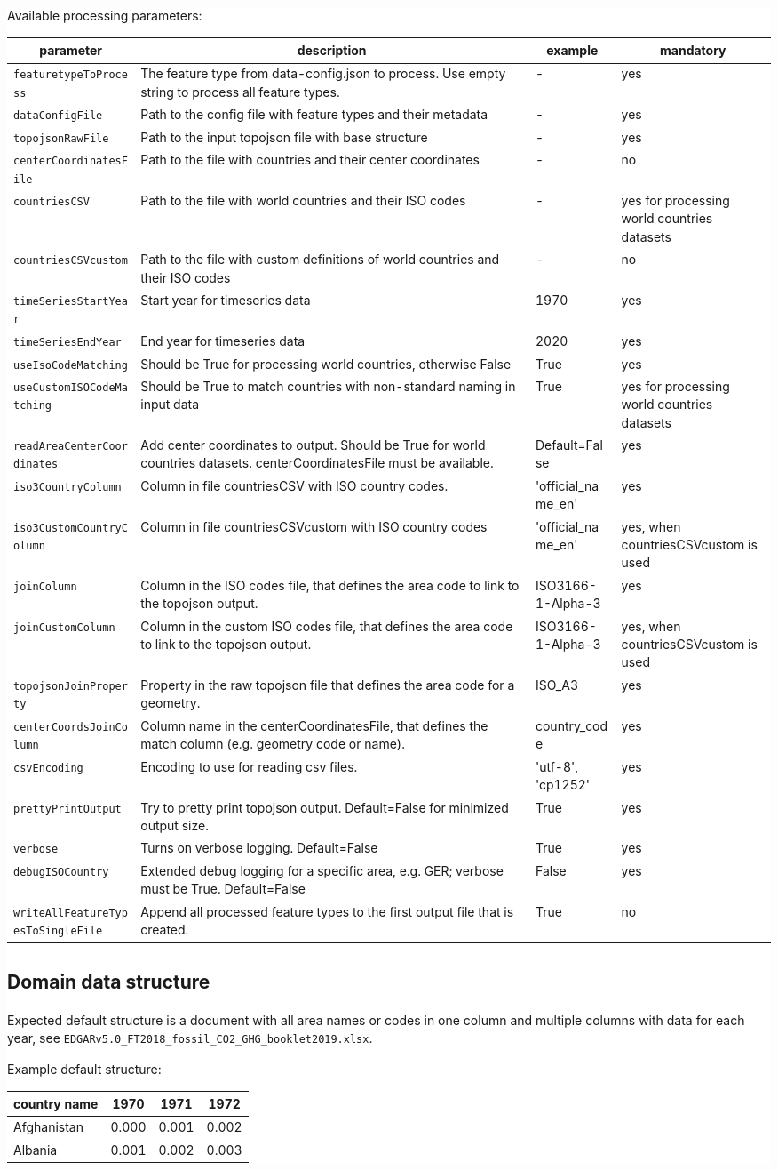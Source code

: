 Available processing parameters:

| parameter | description | example | mandatory |
| ------ | ------ | ------ | ------ |
| `featuretypeToProcess` | The feature type from data-config.json to process. Use empty string to process all feature types. | - | yes |
| `dataConfigFile` | Path to the config file with feature types and their metadata | - | yes |
| `topojsonRawFile` | Path to the input topojson file with base structure | - | yes |
| `centerCoordinatesFile` | Path to the file with countries and their center coordinates | - | no |
| `countriesCSV` | Path to the file with world countries and their ISO codes | - | yes for processing world countries datasets |
| `countriesCSVcustom` | Path to the file with custom definitions of world countries and their ISO codes | - | no |
| `timeSeriesStartYear` | Start year for timeseries data | 1970 | yes |
| `timeSeriesEndYear` | End year for timeseries data | 2020 | yes |
| `useIsoCodeMatching` | Should be True for processing world countries, otherwise False | True | yes |
| `useCustomISOCodeMatching` | Should be True to match countries with non-standard naming in input data | True | yes for processing world countries datasets |
| `readAreaCenterCoordinates` | Add center coordinates to output. Should be True for world countries datasets. centerCoordinatesFile must be available. | Default=False | yes |
| `iso3CountryColumn` | Column in file countriesCSV with ISO country codes. | 'official_name_en' | yes |
| `iso3CustomCountryColumn` | Column in file countriesCSVcustom with ISO country codes | 'official_name_en' | yes, when countriesCSVcustom is used |
| `joinColumn` | Column in the ISO codes file, that defines the area code to link to the topojson output.  | ISO3166-1-Alpha-3 | yes |
| `joinCustomColumn` | Column in the custom ISO codes file, that defines the area code to link to the topojson output.  | ISO3166-1-Alpha-3 | yes, when countriesCSVcustom is used |
| `topojsonJoinProperty` | Property in the raw topojson file that defines the area code for a geometry.  | ISO_A3 | yes |
| `centerCoordsJoinColumn` | Column name in the centerCoordinatesFile, that defines the match column (e.g. geometry code or name).  | country_code | yes |
| `csvEncoding` | Encoding to use for reading csv files.  | 'utf-8', 'cp1252' | yes |
| `prettyPrintOutput` | Try to pretty print topojson output. Default=False for minimized output size. | True | yes |
| `verbose` | Turns on verbose logging. Default=False | True | yes |
| `debugISOCountry` | Extended debug logging for a specific area, e.g. GER; verbose must be True. Default=False | False | yes |
| `writeAllFeatureTypesToSingleFile` | Append all processed feature types to the first output file that is created. | True | no |

## Domain data structure

Expected default structure is a document with all area names or codes in one column and multiple columns with data for each year, see `EDGARv5.0_FT2018_fossil_CO2_GHG_booklet2019.xlsx`.

Example default structure:

| country name | 1970 | 1971 | 1972 |
| ------ | ------ | ------ | ------ |
| Afghanistan | 0.000 | 0.001 | 0.002 |
| Albania | 0.001 | 0.002 | 0.003 |
